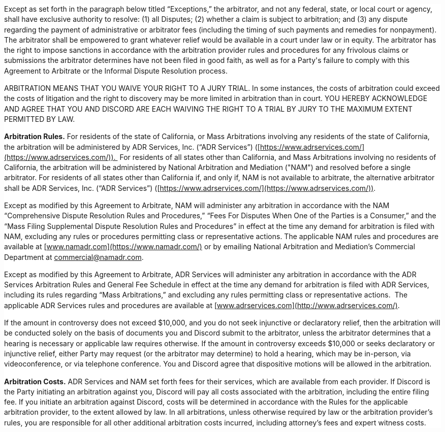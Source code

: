 Except as set forth in the paragraph below titled “Exceptions,” the arbitrator, and not any federal, state, or local court or agency, shall have exclusive authority to resolve: (1) all Disputes; (2) whether a claim is subject to arbitration; and (3) any dispute regarding the payment of administrative or arbitrator fees (including the timing of such payments and remedies for nonpayment). The arbitrator shall be empowered to grant whatever relief would be available in a court under law or in equity. The arbitrator has the right to impose sanctions in accordance with the arbitration provider rules and procedures for any frivolous claims or submissions the arbitrator determines have not been filed in good faith, as well as for a Party's failure to comply with this Agreement to Arbitrate or the Informal Dispute Resolution process.

ARBITRATION MEANS THAT YOU WAIVE YOUR RIGHT TO A JURY TRIAL. In some instances, the costs of arbitration could exceed the costs of litigation and the right to discovery may be more limited in arbitration than in court. YOU HEREBY ACKNOWLEDGE AND AGREE THAT YOU AND DISCORD ARE EACH WAIVING THE RIGHT TO A TRIAL BY JURY TO THE MAXIMUM EXTENT PERMITTED BY LAW.

**‍Arbitration Rules.** For residents of the state of California, or Mass Arbitrations involving any residents of the state of California, the arbitration will be administered by ADR Services, Inc. (“ADR Services”) ([https://www.adrservices.com/](https://www.adrservices.com/)).  For residents of all states other than California, and Mass Arbitrations involving no residents of California, the arbitration will be administered by National Arbitration and Mediation ("NAM") and resolved before a single arbitrator. For residents of all states other than California if, and only if, NAM is not available to arbitrate, the alternative arbitrator shall be ADR Services, Inc. (“ADR Services”) ([https://www.adrservices.com/](https://www.adrservices.com/)).

Except as modified by this Agreement to Arbitrate, NAM will administer any arbitration in accordance with the NAM “Comprehensive Dispute Resolution Rules and Procedures,” “Fees For Disputes When One of the Parties is a Consumer,” and the “Mass Filing Supplemental Dispute Resolution Rules and Procedures” in effect at the time any demand for arbitration is filed with NAM, excluding any rules or procedures permitting class or representative actions. The applicable NAM rules and procedures are available at [www.namadr.com](https://www.namadr.com/) or by emailing National Arbitration and Mediation’s Commercial Department at [commercial@namadr.com](mailto:commercial@namadr.com).

Except as modified by this Agreement to Arbitrate, ADR Services will administer any arbitration in accordance with the ADR Services Arbitration Rules and General Fee Schedule in effect at the time any demand for arbitration is filed with ADR Services, including its rules regarding “Mass Arbitrations,” and excluding any rules permitting class or representative actions.  The applicable ADR Services rules and procedures are available at [www.adrservices.com](http://www.adrservices.com/).

If the amount in controversy does not exceed $10,000, and you do not seek injunctive or declaratory relief, then the arbitration will be conducted solely on the basis of documents you and Discord submit to the arbitrator, unless the arbitrator determines that a hearing is necessary or applicable law requires otherwise. If the amount in controversy exceeds $10,000 or seeks declaratory or injunctive relief, either Party may request (or the arbitrator may determine) to hold a hearing, which may be in-person, via videoconference, or via telephone conference. You and Discord agree that dispositive motions will be allowed in the arbitration.

**‍Arbitration Costs.** ADR Services and NAM set forth fees for their services, which are available from each provider. If Discord is the Party initiating an arbitration against you, Discord will pay all costs associated with the arbitration, including the entire filing fee. If you initiate an arbitration against Discord, costs will be determined in accordance with the Rules for the applicable arbitration provider, to the extent allowed by law. In all arbitrations, unless otherwise required by law or the arbitration provider’s rules, you are responsible for all other additional arbitration costs incurred, including attorney’s fees and expert witness costs.

